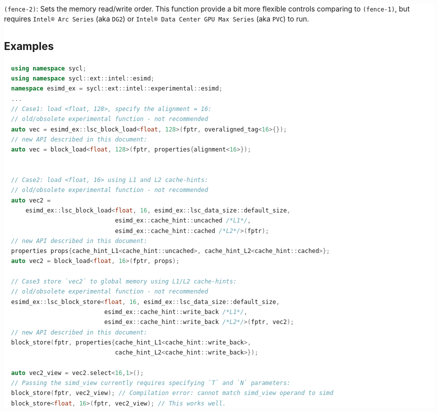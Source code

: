`(fence-2)`: Sets the memory read/write order. This function provide a bit more flexible controls comparing to `(fence-1)`, but requires `Intel® Arc Series` (aka `DG2`) or `Intel® Data Center GPU Max Series` (aka `PVC`) to run.

## Examples
```C++
  using namespace sycl;
  using namespace sycl::ext::intel::esimd;
  namespace esimd_ex = sycl::ext::intel::experimental::esimd;
  ...
  // Case1: load <float, 128>, specify the alignment = 16:
  // old/obsolete experimental function - not recommended
  auto vec = esimd_ex::lsc_block_load<float, 128>(fptr, overaligned_tag<16>{});
  // new API described in this document:
  auto vec = block_load<float, 128>(fptr, properties{alignment<16>});


  // Case2: load <float, 16> using L1 and L2 cache-hints:
  // old/obsolete experimental function - not recommended
  auto vec2 =
      esimd_ex::lsc_block_load<float, 16, esimd_ex::lsc_data_size::default_size,
                               esimd_ex::cache_hint::uncached /*L1*/,
                               esimd_ex::cache_hint::cached /*L2*/>(fptr);
  // new API described in this document:
  properties props{cache_hint_L1<cache_hint::uncached>, cache_hint_L2<cache_hint::cached>};
  auto vec2 = block_load<float, 16>(fptr, props);

  // Case3 store `vec2` to global memory using L1/L2 cache-hints:
  // old/obsolete experimental function - not recommended
  esimd_ex::lsc_block_store<float, 16, esimd_ex::lsc_data_size::default_size,
                            esimd_ex::cache_hint::write_back /*L1*/,
                            esimd_ex::cache_hint::write_back /*L2*/>(fptr, vec2);
  // new API described in this document:
  block_store(fptr, properties{cache_hint_L1<cache_hint::write_back>,
                               cache_hint_L2<cache_hint::write_back>});

  auto vec2_view = vec2.select<16,1>();
  // Passing the simd_view currently requires specifying `T` and `N` parameters:
  block_store(fptr, vec2_view); // Compilation error: cannot match simd_view operand to simd
  block_store<float, 16>(fptr, vec2_view); // This works well.
```
